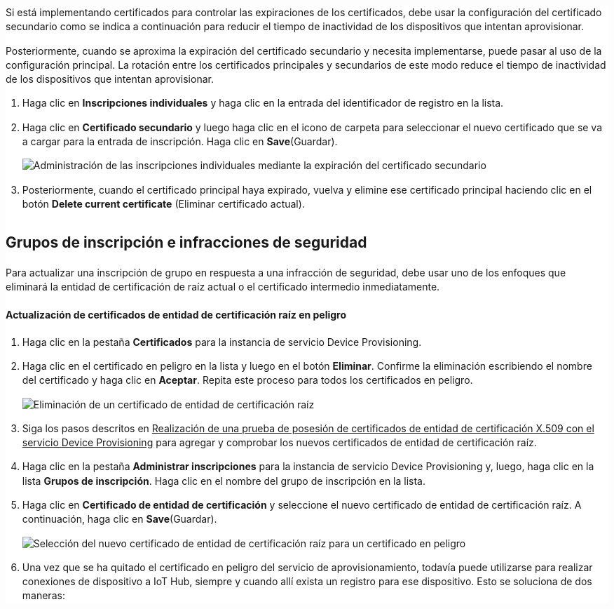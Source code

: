 Si está implementando certificados para controlar las expiraciones de los certificados, debe usar la configuración del certificado secundario como se indica a continuación para reducir el tiempo de inactividad de los dispositivos que intentan aprovisionar.

Posteriormente, cuando se aproxima la expiración del certificado secundario y necesita implementarse, puede pasar al uso de la configuración principal. La rotación entre los certificados principales y secundarios de este modo reduce el tiempo de inactividad de los dispositivos que intentan aprovisionar.


1. Haga clic en **Inscripciones individuales** y haga clic en la entrada del identificador de registro en la lista. 

2. Haga clic en **Certificado secundario** y luego haga clic en el icono de carpeta para seleccionar el nuevo certificado que se va a cargar para la entrada de inscripción. Haga clic en **Save**(Guardar).

    ![Administración de las inscripciones individuales mediante la expiración del certificado secundario](./media/how-to-roll-certificates/manage-individual-enrollments-secondary-portal.png)

3. Posteriormente, cuando el certificado principal haya expirado, vuelva y elimine ese certificado principal haciendo clic en el botón **Delete current certificate** (Eliminar certificado actual).

## <a name="enrollment-groups-and-security-breaches"></a>Grupos de inscripción e infracciones de seguridad

Para actualizar una inscripción de grupo en respuesta a una infracción de seguridad, debe usar uno de los enfoques que eliminará la entidad de certificación de raíz actual o el certificado intermedio inmediatamente.

#### <a name="update-compromised-root-ca-certificates"></a>Actualización de certificados de entidad de certificación raíz en peligro

1. Haga clic en la pestaña **Certificados** para la instancia de servicio Device Provisioning.

2. Haga clic en el certificado en peligro en la lista y luego en el botón **Eliminar**. Confirme la eliminación escribiendo el nombre del certificado y haga clic en **Aceptar**. Repita este proceso para todos los certificados en peligro.

    ![Eliminación de un certificado de entidad de certificación raíz](./media/how-to-roll-certificates/delete-root-cert.png)

3. Siga los pasos descritos en [Realización de una prueba de posesión de certificados de entidad de certificación X.509 con el servicio Device Provisioning](how-to-verify-certificates.md) para agregar y comprobar los nuevos certificados de entidad de certificación raíz.

4. Haga clic en la pestaña **Administrar inscripciones** para la instancia de servicio Device Provisioning y, luego, haga clic en la lista **Grupos de inscripción**. Haga clic en el nombre del grupo de inscripción en la lista.

5. Haga clic en **Certificado de entidad de certificación** y seleccione el nuevo certificado de entidad de certificación raíz. A continuación, haga clic en **Save**(Guardar). 

    ![Selección del nuevo certificado de entidad de certificación raíz para un certificado en peligro](./media/how-to-roll-certificates/select-new-root-cert.png)

6. Una vez que se ha quitado el certificado en peligro del servicio de aprovisionamiento, todavía puede utilizarse para realizar conexiones de dispositivo a IoT Hub, siempre y cuando allí exista un registro para ese dispositivo. Esto se soluciona de dos maneras: 
